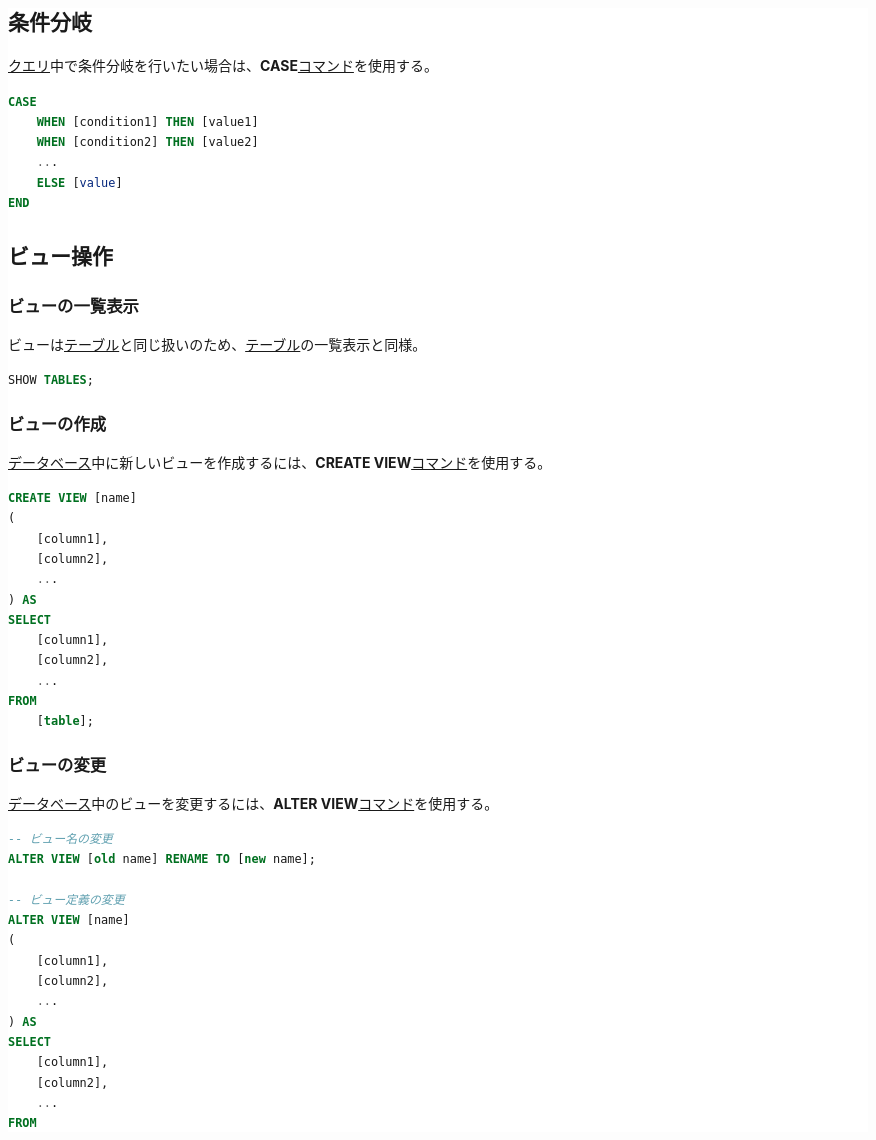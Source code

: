 
## 条件分岐

[クエリ](#クエリ)中で条件分岐を行いたい場合は、**CASE**[コマンド](../../../../computer/linux/_/chapters/basic_command.md#コマンド)を使用する。

```sql
CASE
    WHEN [condition1] THEN [value1]
    WHEN [condition2] THEN [value2]
    ...
    ELSE [value]
END
```


## ビュー操作

### ビューの一覧表示

ビューは[テーブル](./rdb.md#テーブル)と同じ扱いのため、[テーブル](./rdb.md#テーブル)の一覧表示と同様。

```sql
SHOW TABLES;
```

### ビューの作成

[データベース](./database.md#データベース)中に新しいビューを作成するには、**CREATE VIEW**[コマンド](../../../../computer/linux/_/chapters/basic_command.md#コマンド)を使用する。

```sql
CREATE VIEW [name]
(
    [column1],
    [column2],
    ...
) AS
SELECT
    [column1],
    [column2],
    ...
FROM
    [table];
```

### ビューの変更

[データベース](./database.md#データベース)中のビューを変更するには、**ALTER VIEW**[コマンド](../../../../computer/linux/_/chapters/basic_command.md#コマンド)を使用する。

```sql
-- ビュー名の変更
ALTER VIEW [old name] RENAME TO [new name];

-- ビュー定義の変更
ALTER VIEW [name]
(
    [column1],
    [column2],
    ...
) AS
SELECT
    [column1],
    [column2],
    ...
FROM
```